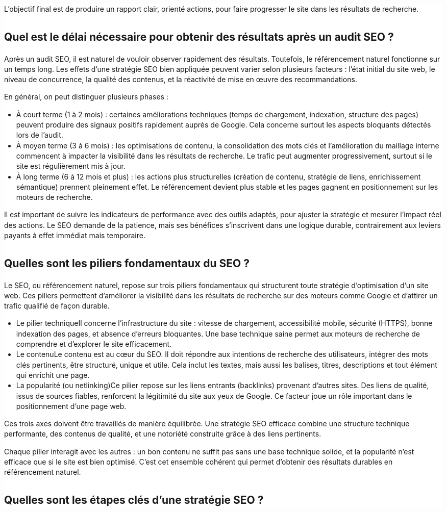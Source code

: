 L’objectif final est de produire un rapport clair, orienté actions, pour faire progresser le site dans les résultats de recherche.

## Quel est le délai nécessaire pour obtenir des résultats après un audit SEO ?

Après un audit SEO, il est naturel de vouloir observer rapidement des résultats. Toutefois, le référencement naturel fonctionne sur un temps long. Les effets d’une stratégie SEO bien appliquée peuvent varier selon plusieurs facteurs : l’état initial du site web, le niveau de concurrence, la qualité des contenus, et la réactivité de mise en œuvre des recommandations.

En général, on peut distinguer plusieurs phases :
- À court terme (1 à 2 mois) : certaines améliorations techniques (temps de chargement, indexation, structure des pages) peuvent produire des signaux positifs rapidement auprès de Google. Cela concerne surtout les aspects bloquants détectés lors de l’audit.
- À moyen terme (3 à 6 mois) : les optimisations de contenu, la consolidation des mots clés et l’amélioration du maillage interne commencent à impacter la visibilité dans les résultats de recherche. Le trafic peut augmenter progressivement, surtout si le site est régulièrement mis à jour.
- À long terme (6 à 12 mois et plus) : les actions plus structurelles (création de contenu, stratégie de liens, enrichissement sémantique) prennent pleinement effet. Le référencement devient plus stable et les pages gagnent en positionnement sur les moteurs de recherche.

Il est important de suivre les indicateurs de performance avec des outils adaptés, pour ajuster la stratégie et mesurer l’impact réel des actions. Le SEO demande de la patience, mais ses bénéfices s’inscrivent dans une logique durable, contrairement aux leviers payants à effet immédiat mais temporaire.

## Quelles sont les piliers fondamentaux du SEO ?

Le SEO, ou référencement naturel, repose sur trois piliers fondamentaux qui structurent toute stratégie d’optimisation d’un site web. Ces piliers permettent d’améliorer la visibilité dans les résultats de recherche sur des moteurs comme Google et d’attirer un trafic qualifié de façon durable.
- Le pilier techniqueIl concerne l’infrastructure du site : vitesse de chargement, accessibilité mobile, sécurité (HTTPS), bonne indexation des pages, et absence d’erreurs bloquantes. Une base technique saine permet aux moteurs de recherche de comprendre et d’explorer le site efficacement.
- Le contenuLe contenu est au cœur du SEO. Il doit répondre aux intentions de recherche des utilisateurs, intégrer des mots clés pertinents, être structuré, unique et utile. Cela inclut les textes, mais aussi les balises, titres, descriptions et tout élément qui enrichit une page.
- La popularité (ou netlinking)Ce pilier repose sur les liens entrants (backlinks) provenant d’autres sites. Des liens de qualité, issus de sources fiables, renforcent la légitimité du site aux yeux de Google. Ce facteur joue un rôle important dans le positionnement d’une page web.

Ces trois axes doivent être travaillés de manière équilibrée. Une stratégie SEO efficace combine une structure technique performante, des contenus de qualité, et une notoriété construite grâce à des liens pertinents.

Chaque pilier interagit avec les autres : un bon contenu ne suffit pas sans une base technique solide, et la popularité n’est efficace que si le site est bien optimisé. C’est cet ensemble cohérent qui permet d’obtenir des résultats durables en référencement naturel.

## Quelles sont les étapes clés d’une stratégie SEO ?
